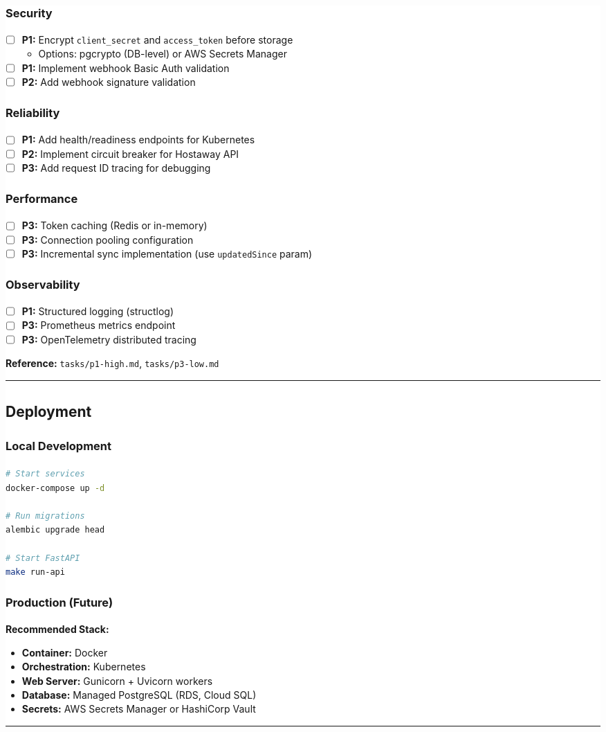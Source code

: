 ### Security
- [ ] **P1:** Encrypt `client_secret` and `access_token` before storage
  - Options: pgcrypto (DB-level) or AWS Secrets Manager
- [ ] **P1:** Implement webhook Basic Auth validation
- [ ] **P2:** Add webhook signature validation

### Reliability
- [ ] **P1:** Add health/readiness endpoints for Kubernetes
- [ ] **P2:** Implement circuit breaker for Hostaway API
- [ ] **P3:** Add request ID tracing for debugging

### Performance
- [ ] **P3:** Token caching (Redis or in-memory)
- [ ] **P3:** Connection pooling configuration
- [ ] **P3:** Incremental sync implementation (use `updatedSince` param)

### Observability
- [ ] **P1:** Structured logging (structlog)
- [ ] **P3:** Prometheus metrics endpoint
- [ ] **P3:** OpenTelemetry distributed tracing

**Reference:** `tasks/p1-high.md`, `tasks/p3-low.md`

---

## Deployment

### Local Development

```bash
# Start services
docker-compose up -d

# Run migrations
alembic upgrade head

# Start FastAPI
make run-api
```

### Production (Future)

**Recommended Stack:**
- **Container:** Docker
- **Orchestration:** Kubernetes
- **Web Server:** Gunicorn + Uvicorn workers
- **Database:** Managed PostgreSQL (RDS, Cloud SQL)
- **Secrets:** AWS Secrets Manager or HashiCorp Vault

---
